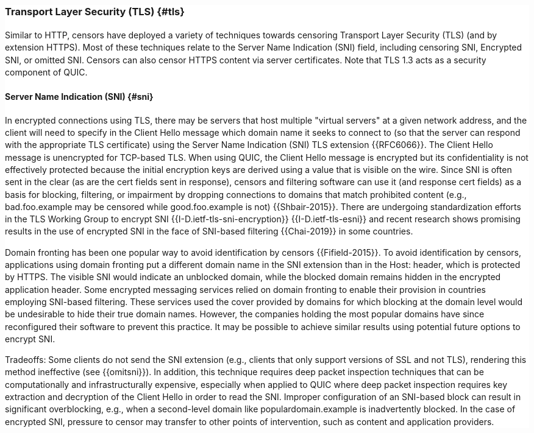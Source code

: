 ### Transport Layer Security (TLS) {#tls}

Similar to HTTP, censors have deployed a variety of techniques towards
censoring Transport Layer Security (TLS) (and by extension HTTPS). Most of
these techniques relate to the Server Name Indication (SNI) field,
including censoring SNI, Encrypted SNI, or omitted SNI. Censors can also
censor HTTPS content via server certificates. 
Note that TLS 1.3 acts as a security component of QUIC.


#### Server Name Indication (SNI) {#sni}

In encrypted connections using TLS, there
may be servers that host multiple "virtual servers" at a given network
address, and the client will need to specify in the
Client Hello message which domain name it seeks to connect to (so that
the server can respond with the appropriate TLS certificate) using the
Server Name Indication (SNI) TLS extension {{RFC6066}}. 
The Client Hello message is unencrypted for TCP-based TLS. 
When using QUIC, the Client Hello message is encrypted but its 
confidentiality is not effectively protected because the initial encryption 
keys are derived using a value that is visible on the wire. Since SNI is
often sent in the clear (as are the cert fields sent in response),
censors and filtering software can use it (and response cert fields)
as a basis for blocking, filtering, or impairment by dropping
connections to domains that match prohibited content (e.g.,
bad.foo.example may be censored while good.foo.example is not)
{{Shbair-2015}}. There are undergoing standardization efforts in the
TLS Working Group to encrypt SNI {{I-D.ietf-tls-sni-encryption}}
{{I-D.ietf-tls-esni}} and recent research shows promising results in
the use of encrypted SNI in the face of SNI-based filtering
{{Chai-2019}} in some countries.

Domain fronting has been one popular way to avoid identification by
censors {{Fifield-2015}}. To avoid identification by censors,
applications using domain fronting put a different domain name in the
SNI extension than in the Host: header, which is protected by
HTTPS. The visible SNI would indicate an unblocked domain, while the
blocked domain remains hidden in the encrypted application header.
Some encrypted messaging services relied on domain fronting to enable
their provision in countries employing SNI-based filtering. These
services used the cover provided by domains for which blocking at the
domain level would be undesirable to hide their true domain
names. However, the companies holding the most popular domains have
since reconfigured their software to prevent this practice.  It may be
possible to achieve similar results using potential future options to
encrypt SNI.

Tradeoffs: Some clients do not send the SNI extension (e.g., clients
that only support versions of SSL and not TLS), rendering this method
ineffective (see {{omitsni}}). In addition, this technique requires deep packet
inspection techniques that can be computationally and
infrastructurally expensive, especially when applied to QUIC where deep packet inspection requires key extraction and decryption of the Client Hello in order to read the SNI. Improper configuration of an SNI-based
block can result in significant overblocking, e.g., when a
second-level domain like populardomain.example is inadvertently
blocked. In the case of encrypted SNI, pressure to censor may
transfer to other points of intervention, such as content and application providers.
